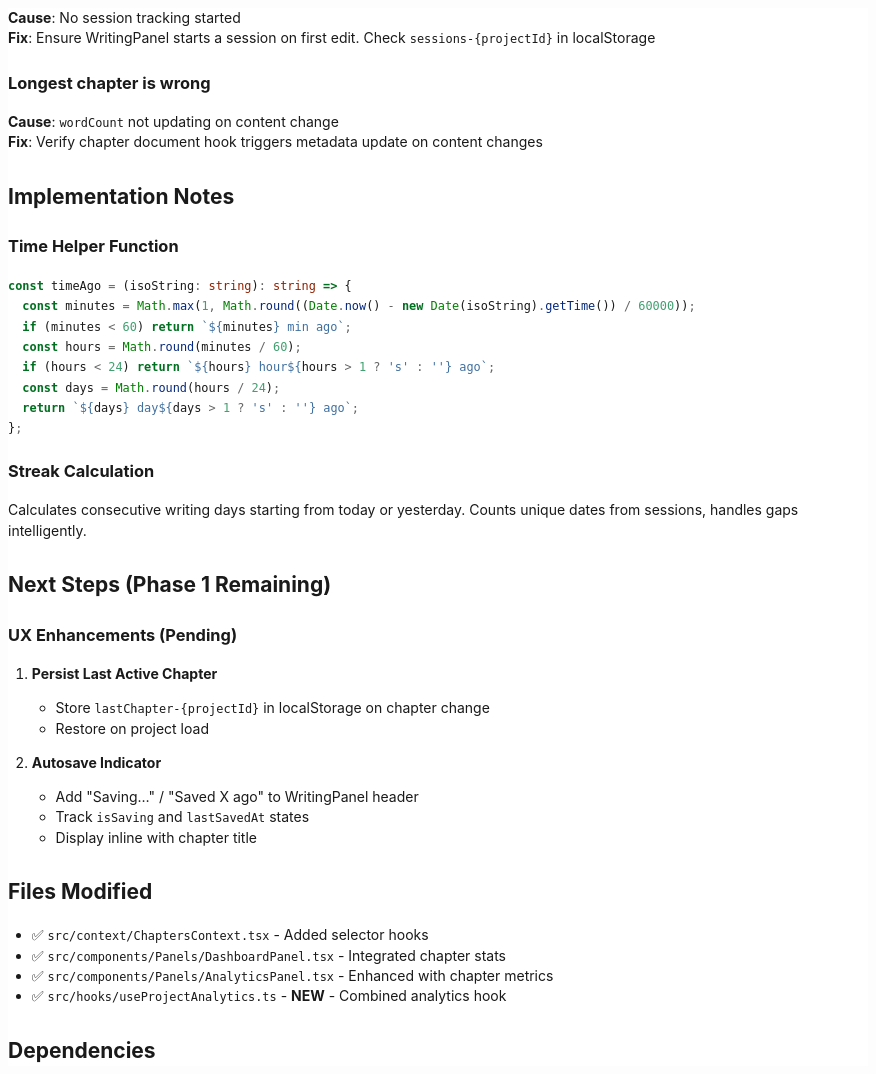 **Cause**: No session tracking started  
**Fix**: Ensure WritingPanel starts a session on first edit. Check `sessions-{projectId}` in localStorage

### Longest chapter is wrong

**Cause**: `wordCount` not updating on content change  
**Fix**: Verify chapter document hook triggers metadata update on content changes

## Implementation Notes

### Time Helper Function

```typescript
const timeAgo = (isoString: string): string => {
  const minutes = Math.max(1, Math.round((Date.now() - new Date(isoString).getTime()) / 60000));
  if (minutes < 60) return `${minutes} min ago`;
  const hours = Math.round(minutes / 60);
  if (hours < 24) return `${hours} hour${hours > 1 ? 's' : ''} ago`;
  const days = Math.round(hours / 24);
  return `${days} day${days > 1 ? 's' : ''} ago`;
};
```

### Streak Calculation

Calculates consecutive writing days starting from today or yesterday. Counts unique dates from sessions, handles gaps intelligently.

## Next Steps (Phase 1 Remaining)

### UX Enhancements (Pending)

1. **Persist Last Active Chapter**
   - Store `lastChapter-{projectId}` in localStorage on chapter change
   - Restore on project load

2. **Autosave Indicator**
   - Add "Saving…" / "Saved X ago" to WritingPanel header
   - Track `isSaving` and `lastSavedAt` states
   - Display inline with chapter title

## Files Modified

- ✅ `src/context/ChaptersContext.tsx` - Added selector hooks
- ✅ `src/components/Panels/DashboardPanel.tsx` - Integrated chapter stats
- ✅ `src/components/Panels/AnalyticsPanel.tsx` - Enhanced with chapter metrics
- ✅ `src/hooks/useProjectAnalytics.ts` - **NEW** - Combined analytics hook

## Dependencies
